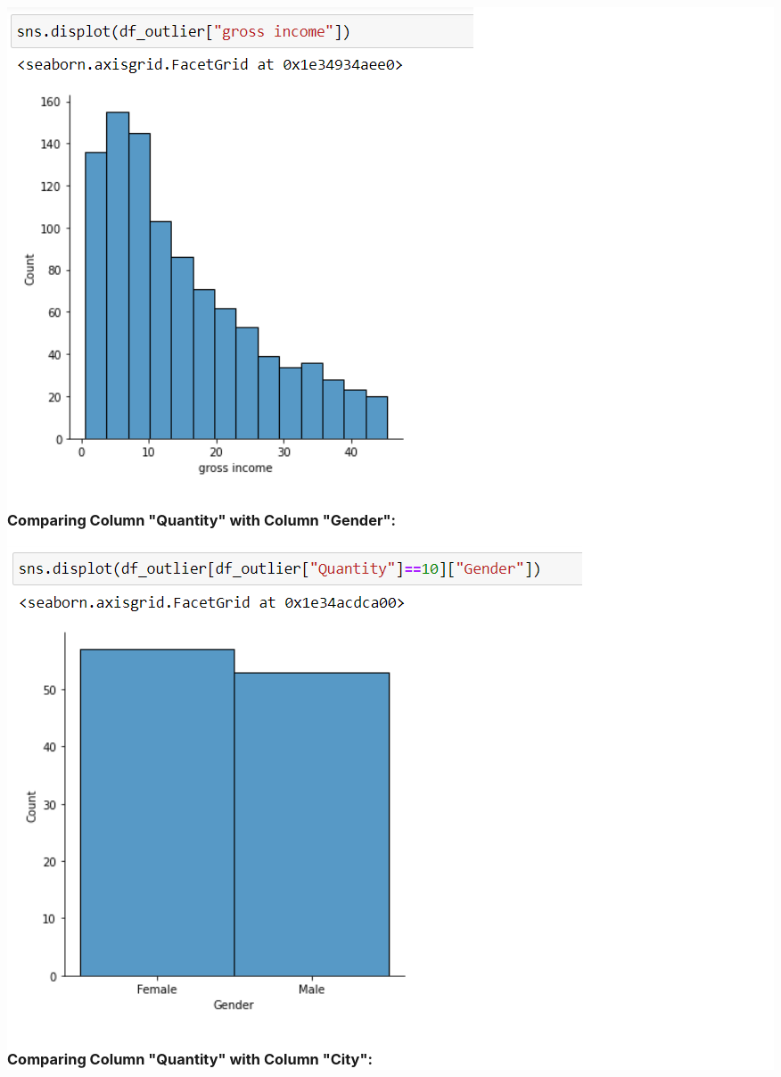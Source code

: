 ![Output](412.png)
### Comparing Column "Quantity" with Column "Gender":
![Output](423.png)
### Comparing Column "Quantity" with Column "City":